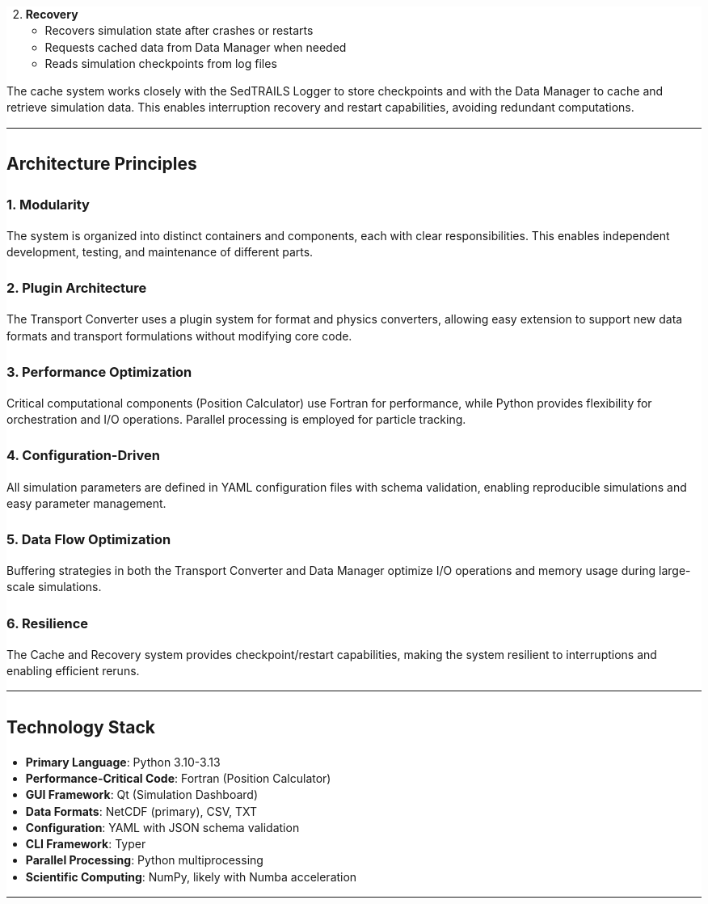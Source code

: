 2. **Recovery**
   - Recovers simulation state after crashes or restarts
   - Requests cached data from Data Manager when needed
   - Reads simulation checkpoints from log files

The cache system works closely with the SedTRAILS Logger to store checkpoints and with the Data Manager to cache and retrieve simulation data. This enables interruption recovery and restart capabilities, avoiding redundant computations.

---

## Architecture Principles

### 1. **Modularity**
The system is organized into distinct containers and components, each with clear responsibilities. This enables independent development, testing, and maintenance of different parts.

### 2. **Plugin Architecture**
The Transport Converter uses a plugin system for format and physics converters, allowing easy extension to support new data formats and transport formulations without modifying core code.

### 3. **Performance Optimization**
Critical computational components (Position Calculator) use Fortran for performance, while Python provides flexibility for orchestration and I/O operations. Parallel processing is employed for particle tracking.

### 4. **Configuration-Driven**
All simulation parameters are defined in YAML configuration files with schema validation, enabling reproducible simulations and easy parameter management.

### 5. **Data Flow Optimization**
Buffering strategies in both the Transport Converter and Data Manager optimize I/O operations and memory usage during large-scale simulations.

### 6. **Resilience**
The Cache and Recovery system provides checkpoint/restart capabilities, making the system resilient to interruptions and enabling efficient reruns.

---

## Technology Stack

- **Primary Language**: Python 3.10-3.13
- **Performance-Critical Code**: Fortran (Position Calculator)
- **GUI Framework**: Qt (Simulation Dashboard)
- **Data Formats**: NetCDF (primary), CSV, TXT
- **Configuration**: YAML with JSON schema validation
- **CLI Framework**: Typer
- **Parallel Processing**: Python multiprocessing
- **Scientific Computing**: NumPy, likely with Numba acceleration

---